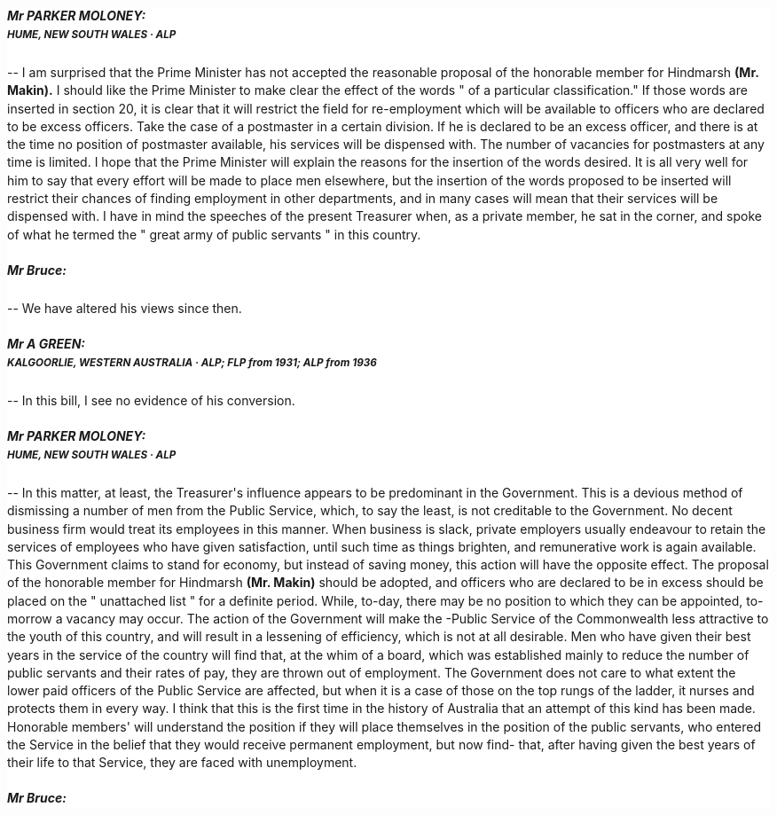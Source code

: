 ##### Mr PARKER MOLONEY:<br><small class="text-muted">HUME, NEW SOUTH WALES &middot; ALP</small>

-- I am surprised that the Prime Minister has not accepted the reasonable proposal of the honorable member for Hindmarsh  **(Mr. Makin).**  I should like the Prime Minister to make clear the effect of the words " of a particular classification." If those words are inserted in section 20, it is clear that it will restrict the field for re-employment which will be available to officers who are declared to be excess officers. Take the case of a postmaster in a certain division. If he is declared to be an excess officer, and there is at the time no position of postmaster available, his services will be dispensed with. The number of vacancies for postmasters at any time is limited. I hope that the Prime Minister will explain the reasons for the insertion of the words desired. It is all very well for him to say that every effort will be made to place men elsewhere, but the insertion of the words proposed to be inserted will restrict their chances of finding employment in other departments, and in many cases will mean that their services will be dispensed with. I have in mind the speeches of the present Treasurer when, as a private member, he sat in the corner, and spoke of what he termed the " great army of public servants " in this country. 

##### Mr Bruce:

-- We have altered his views since then. 

##### Mr A GREEN:<br><small class="text-muted">KALGOORLIE, WESTERN AUSTRALIA &middot; ALP; FLP from 1931; ALP from 1936</small>

-- In this bill, I see no evidence of his conversion. 

##### Mr PARKER MOLONEY:<br><small class="text-muted">HUME, NEW SOUTH WALES &middot; ALP</small>

-- In this matter, at least, the Treasurer's influence appears to be predominant in the Government. This is a devious method of dismissing a number of men from the Public Service, which, to say the least, is not creditable to the Government. No decent business firm would treat its employees in this manner. When business  is slack, private employers usually endeavour to retain the services of employees who have given satisfaction, until such time as things brighten, and remunerative work is again available. This Government claims to stand for economy, but instead of saving money, this action will have the opposite effect. The proposal of the honorable member for Hindmarsh  **(Mr. Makin)**  should be adopted, and officers who are declared to be in excess should be placed on the " unattached list " for a definite period. While, to-day, there may be no position to which they can be appointed, to-morrow a vacancy may occur. The action of the Government will make the -Public Service of the Commonwealth less attractive to the youth of this country, and will result in a lessening of efficiency, which is not at all desirable. Men who have given their best years in the service of the country will find that, at the whim of a board, which was established mainly to reduce the number of public servants and their rates of pay, they are thrown out of employment. The Government does not care to what extent the lower paid officers of the Public Service are affected, but when it is a case of those on the top rungs of the ladder, it nurses and protects them in every way. I think that this is the first time in the history of Australia that an attempt of this kind has been made. Honorable members' will understand the position if they will place themselves in the position of the public servants, who entered the Service in the belief that they would receive permanent employment, but now find- that, after having given the best years of their life to that Service, they are faced with unemployment. 

##### Mr Bruce:
